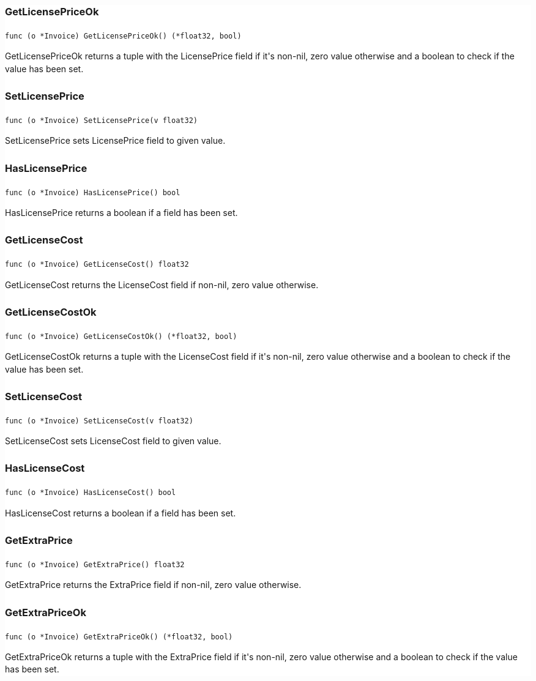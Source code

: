 ### GetLicensePriceOk

`func (o *Invoice) GetLicensePriceOk() (*float32, bool)`

GetLicensePriceOk returns a tuple with the LicensePrice field if it's non-nil, zero value otherwise
and a boolean to check if the value has been set.

### SetLicensePrice

`func (o *Invoice) SetLicensePrice(v float32)`

SetLicensePrice sets LicensePrice field to given value.

### HasLicensePrice

`func (o *Invoice) HasLicensePrice() bool`

HasLicensePrice returns a boolean if a field has been set.

### GetLicenseCost

`func (o *Invoice) GetLicenseCost() float32`

GetLicenseCost returns the LicenseCost field if non-nil, zero value otherwise.

### GetLicenseCostOk

`func (o *Invoice) GetLicenseCostOk() (*float32, bool)`

GetLicenseCostOk returns a tuple with the LicenseCost field if it's non-nil, zero value otherwise
and a boolean to check if the value has been set.

### SetLicenseCost

`func (o *Invoice) SetLicenseCost(v float32)`

SetLicenseCost sets LicenseCost field to given value.

### HasLicenseCost

`func (o *Invoice) HasLicenseCost() bool`

HasLicenseCost returns a boolean if a field has been set.

### GetExtraPrice

`func (o *Invoice) GetExtraPrice() float32`

GetExtraPrice returns the ExtraPrice field if non-nil, zero value otherwise.

### GetExtraPriceOk

`func (o *Invoice) GetExtraPriceOk() (*float32, bool)`

GetExtraPriceOk returns a tuple with the ExtraPrice field if it's non-nil, zero value otherwise
and a boolean to check if the value has been set.
